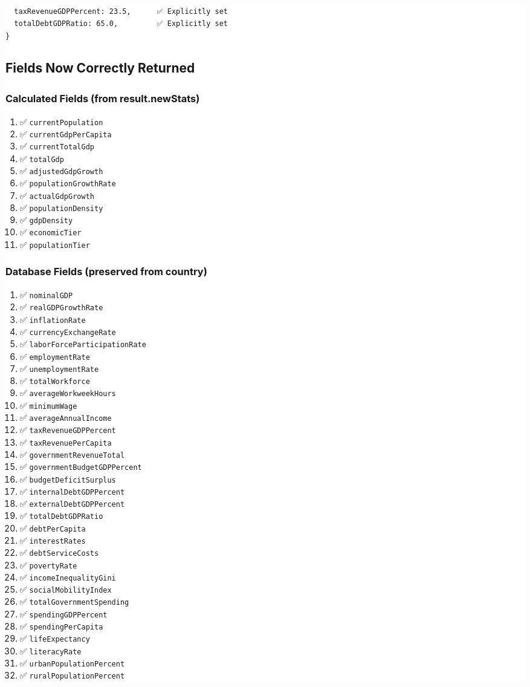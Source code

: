 ```
  taxRevenueGDPPercent: 23.5,      ✅ Explicitly set
  totalDebtGDPRatio: 65.0,         ✅ Explicitly set
}
```

## Fields Now Correctly Returned

### Calculated Fields (from result.newStats)
1. ✅ `currentPopulation`
2. ✅ `currentGdpPerCapita`
3. ✅ `currentTotalGdp`
4. ✅ `totalGdp`
5. ✅ `adjustedGdpGrowth`
6. ✅ `populationGrowthRate`
7. ✅ `actualGdpGrowth`
8. ✅ `populationDensity`
9. ✅ `gdpDensity`
10. ✅ `economicTier`
11. ✅ `populationTier`

### Database Fields (preserved from country)
1. ✅ `nominalGDP`
2. ✅ `realGDPGrowthRate`
3. ✅ `inflationRate`
4. ✅ `currencyExchangeRate`
5. ✅ `laborForceParticipationRate`
6. ✅ `employmentRate`
7. ✅ `unemploymentRate`
8. ✅ `totalWorkforce`
9. ✅ `averageWorkweekHours`
10. ✅ `minimumWage`
11. ✅ `averageAnnualIncome`
12. ✅ `taxRevenueGDPPercent`
13. ✅ `taxRevenuePerCapita`
14. ✅ `governmentRevenueTotal`
15. ✅ `governmentBudgetGDPPercent`
16. ✅ `budgetDeficitSurplus`
17. ✅ `internalDebtGDPPercent`
18. ✅ `externalDebtGDPPercent`
19. ✅ `totalDebtGDPRatio`
20. ✅ `debtPerCapita`
21. ✅ `interestRates`
22. ✅ `debtServiceCosts`
23. ✅ `povertyRate`
24. ✅ `incomeInequalityGini`
25. ✅ `socialMobilityIndex`
26. ✅ `totalGovernmentSpending`
27. ✅ `spendingGDPPercent`
28. ✅ `spendingPerCapita`
29. ✅ `lifeExpectancy`
30. ✅ `literacyRate`
31. ✅ `urbanPopulationPercent`
32. ✅ `ruralPopulationPercent`
